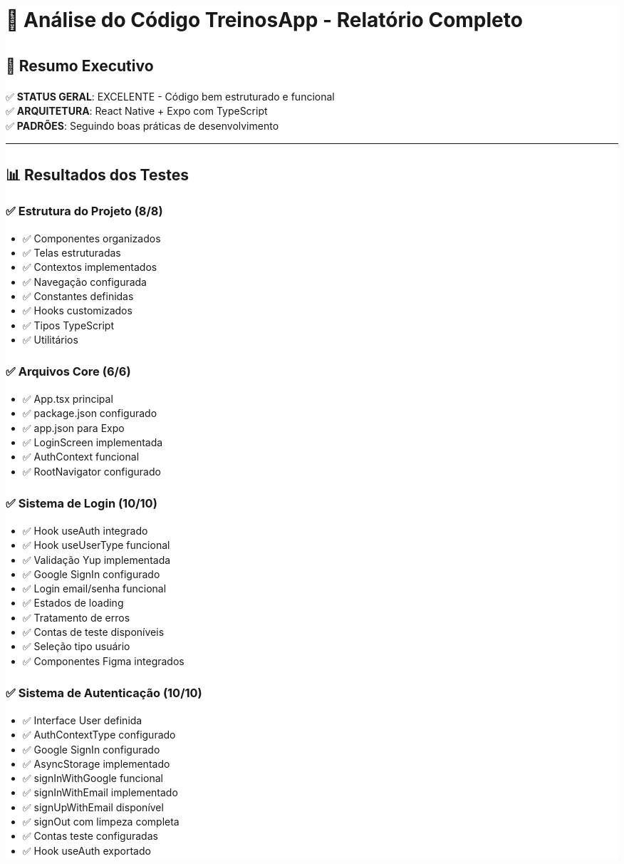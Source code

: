 # 📱 Análise do Código TreinosApp - Relatório Completo

## 🎯 Resumo Executivo

✅ **STATUS GERAL**: EXCELENTE - Código bem estruturado e funcional  
✅ **ARQUITETURA**: React Native + Expo com TypeScript  
✅ **PADRÕES**: Seguindo boas práticas de desenvolvimento  

---

## 📊 Resultados dos Testes

### ✅ Estrutura do Projeto (8/8)
- ✅ Componentes organizados
- ✅ Telas estruturadas  
- ✅ Contextos implementados
- ✅ Navegação configurada
- ✅ Constantes definidas
- ✅ Hooks customizados
- ✅ Tipos TypeScript
- ✅ Utilitários

### ✅ Arquivos Core (6/6)
- ✅ App.tsx principal
- ✅ package.json configurado
- ✅ app.json para Expo
- ✅ LoginScreen implementada
- ✅ AuthContext funcional
- ✅ RootNavigator configurado

### ✅ Sistema de Login (10/10)
- ✅ Hook useAuth integrado
- ✅ Hook useUserType funcional
- ✅ Validação Yup implementada
- ✅ Google SignIn configurado
- ✅ Login email/senha funcional
- ✅ Estados de loading
- ✅ Tratamento de erros
- ✅ Contas de teste disponíveis
- ✅ Seleção tipo usuário
- ✅ Componentes Figma integrados

### ✅ Sistema de Autenticação (10/10)
- ✅ Interface User definida
- ✅ AuthContextType configurado
- ✅ Google SignIn configurado
- ✅ AsyncStorage implementado
- ✅ signInWithGoogle funcional
- ✅ signInWithEmail implementado
- ✅ signUpWithEmail disponível
- ✅ signOut com limpeza completa
- ✅ Contas teste configuradas
- ✅ Hook useAuth exportado
